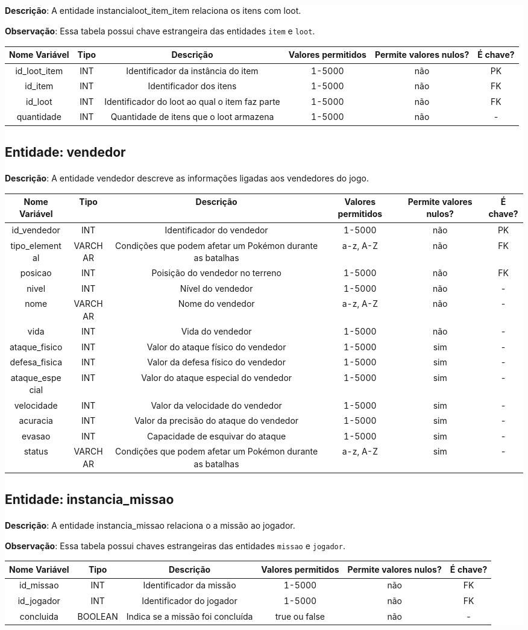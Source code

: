 **Descrição**: A entidade instancialoot_item_item relaciona os itens com loot.

**Observação**: Essa tabela possui chave estrangeira das entidades `item` e `loot`.

| Nome Variável | Tipo |                   Descrição                    | Valores permitidos | Permite valores nulos? | É chave? |
| :-----------: | :--: | :--------------------------------------------: | :----------------: | :--------------------: | :------: |
| id_loot_item  | INT  |       Identificador da instância do item       |       1-5000       |          não           |    PK    |
|    id_item    | INT  |            Identificador dos itens             |       1-5000       |          não           |    FK    |
|    id_loot    | INT  | Identificador do loot ao qual o item faz parte |       1-5000       |          não           |    FK    |
|  quantidade   | INT  |    Quantidade de itens que o loot armazena     |       1-5000       |          não           |    -     |

## Entidade: vendedor

**Descrição**: A entidade vendedor descreve as informações ligadas aos vendedores do jogo.

|  Nome Variável  |  Tipo   |                         Descrição                         | Valores permitidos | Permite valores nulos? | É chave? |
| :-------------: | :-----: | :-------------------------------------------------------: | :----------------: | :--------------------: | :------: |
|   id_vendedor   |   INT   |                 Identificador do vendedor                 |       1-5000       |          não           |    PK    |
| tipo_elemental  | VARCHAR | Condições que podem afetar um Pokémon durante as batalhas |      a-z, A-Z      |          não           |    FK    |
|     posicao     |   INT   |              Poisição do vendedor no terreno              |       1-5000       |          não           |    FK    |
|      nivel      |   INT   |                     Nível do vendedor                     |       1-5000       |          não           |    -     |
|      nome       | VARCHAR |                     Nome do vendedor                      |      a-z, A-Z      |          não           |    -     |
|      vida       |   INT   |                     Vida do vendedor                      |       1-5000       |          não           |    -     |
|  ataque_fisico  |   INT   |            Valor do ataque físico do vendedor             |       1-5000       |          sim           |    -     |
|  defesa_fisica  |   INT   |            Valor da defesa físico do vendedor             |       1-5000       |          sim           |    -     |
| ataque_especial |   INT   |           Valor do ataque especial do vendedor            |       1-5000       |          sim           |    -     |
|   velocidade    |   INT   |              Valor da velocidade do vendedor              |       1-5000       |          sim           |    -     |
|    acuracia     |   INT   |          Valor da precisão do ataque do vendedor          |       1-5000       |          sim           |    -     |
|     evasao      |   INT   |             Capacidade de esquivar do ataque              |       1-5000       |          sim           |    -     |
|     status      | VARCHAR | Condições que podem afetar um Pokémon durante as batalhas |      a-z, A-Z      |          sim           |    -     |

## Entidade: instancia_missao

**Descrição**: A entidade instancia_missao relaciona o a missão ao jogador.

**Observação**: Essa tabela possui chaves estrangeiras das entidades `missao` e `jogador`.

| Nome Variável |  Tipo   |            Descrição             | Valores permitidos | Permite valores nulos? | É chave? |
| :-----------: | :-----: | :------------------------------: | :----------------: | :--------------------: | :------: |
|   id_missao   |   INT   |     Identificador da missão      |       1-5000       |          não           |    FK    |
|  id_jogador   |   INT   |     Identificador do jogador     |       1-5000       |          não           |    FK    |
|   concluida   | BOOLEAN | Indica se a missão foi concluída |   true ou false    |          não           |    -     |

